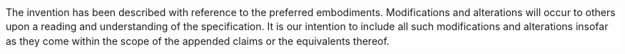 The invention has been described with reference to the preferred embodiments. Modifications and alterations will occur to others upon a reading and understanding of the specification. It is our intention to include all such modifications and alterations insofar as they come within the scope of the appended claims or the equivalents thereof.

